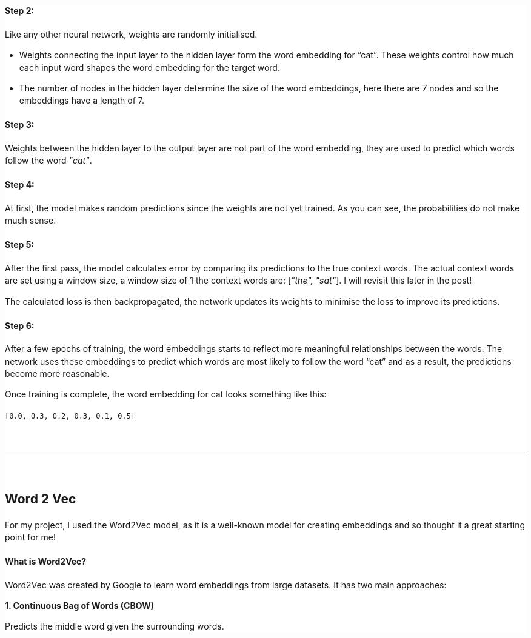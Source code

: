 #### **Step 2:** 
Like any other neural network, weights are randomly initialised.

-	Weights connecting the input layer to the hidden layer form the word embedding for “cat”. These weights control how much each input word shapes the word embedding for the target word. 

-	The number of nodes in the hidden layer determine the size of the word embeddings, here there are 7 nodes and so the embeddings have a length of 7.

#### **Step 3:**  

Weights between the hidden layer to the output layer are not part of the word embedding, they are used to predict which words follow the word *"cat"*.

#### **Step 4:**

At first, the model makes random predictions since the weights are not yet trained. As you can see, the probabilities do not make much sense.

#### **Step 5:**

After the first pass, the model calculates error by comparing its predictions to the true context words. The actual context words are set using a window size, a window size of 1 the context words are: [*"the", "sat"*]. I will revisit this later in the post! 

The calculated loss is then backpropagated, the network updates its weights to minimise the loss to improve its predictions. 

#### **Step 6:**

After a few epochs of training, the word embeddings starts to reflect more meaningful relationships between the words. The network uses these embeddings to predict which words are most likely to follow the word “cat” and as a result, the predictions become more reasonable.

Once training is complete, the word embedding for cat looks something like this:

`[0.0, 0.3, 0.2, 0.3, 0.1, 0.5]`

<br>

----

<br>

## Word 2 Vec 

For my project, I used the Word2Vec model, as it is a well-known model for creating embeddings and so thought it a great starting point for me!

#### **What is Word2Vec?**

Word2Vec was created by Google to learn word embeddings from large datasets. It has two main approaches:

**1. Continuous Bag of Words (CBOW)**

Predicts the middle word given the surrounding words.
